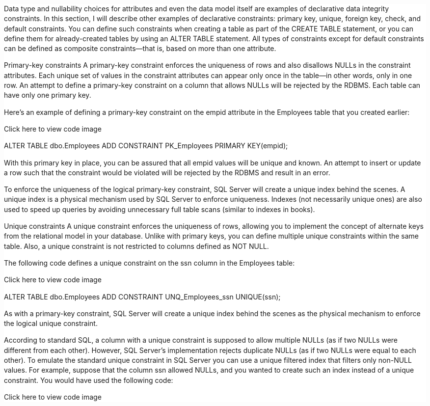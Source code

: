 Data type and nullability choices for attributes and even the data model itself are examples of declarative data integrity constraints. In this section, I will describe other examples of declarative constraints: primary key, unique, foreign key, check, and default constraints. You can define such constraints when creating a table as part of the CREATE TABLE statement, or you can define them for already-created tables by using an ALTER TABLE statement. All types of constraints except for default constraints can be defined as composite constraints—that is, based on more than one attribute.

Primary-key constraints
A primary-key constraint enforces the uniqueness of rows and also disallows NULLs in the constraint attributes. Each unique set of values in the constraint attributes can appear only once in the table—in other words, only in one row. An attempt to define a primary-key constraint on a column that allows NULLs will be rejected by the RDBMS. Each table can have only one primary key.

Here’s an example of defining a primary-key constraint on the empid attribute in the Employees table that you created earlier:

Click here to view code image

ALTER TABLE dbo.Employees
  ADD CONSTRAINT PK_Employees
  PRIMARY KEY(empid);

With this primary key in place, you can be assured that all empid values will be unique and known. An attempt to insert or update a row such that the constraint would be violated will be rejected by the RDBMS and result in an error.

To enforce the uniqueness of the logical primary-key constraint, SQL Server will create a unique index behind the scenes. A unique index is a physical mechanism used by SQL Server to enforce uniqueness. Indexes (not necessarily unique ones) are also used to speed up queries by avoiding unnecessary full table scans (similar to indexes in books).

Unique constraints
A unique constraint enforces the uniqueness of rows, allowing you to implement the concept of alternate keys from the relational model in your database. Unlike with primary keys, you can define multiple unique constraints within the same table. Also, a unique constraint is not restricted to columns defined as NOT NULL.

The following code defines a unique constraint on the ssn column in the Employees table:

Click here to view code image

ALTER TABLE dbo.Employees
  ADD CONSTRAINT UNQ_Employees_ssn
  UNIQUE(ssn);

As with a primary-key constraint, SQL Server will create a unique index behind the scenes as the physical mechanism to enforce the logical unique constraint.

According to standard SQL, a column with a unique constraint is supposed to allow multiple NULLs (as if two NULLs were different from each other). However, SQL Server’s implementation rejects duplicate NULLs (as if two NULLs were equal to each other). To emulate the standard unique constraint in SQL Server you can use a unique filtered index that filters only non-NULL values. For example, suppose that the column ssn allowed NULLs, and you wanted to create such an index instead of a unique constraint. You would have used the following code:

Click here to view code image
